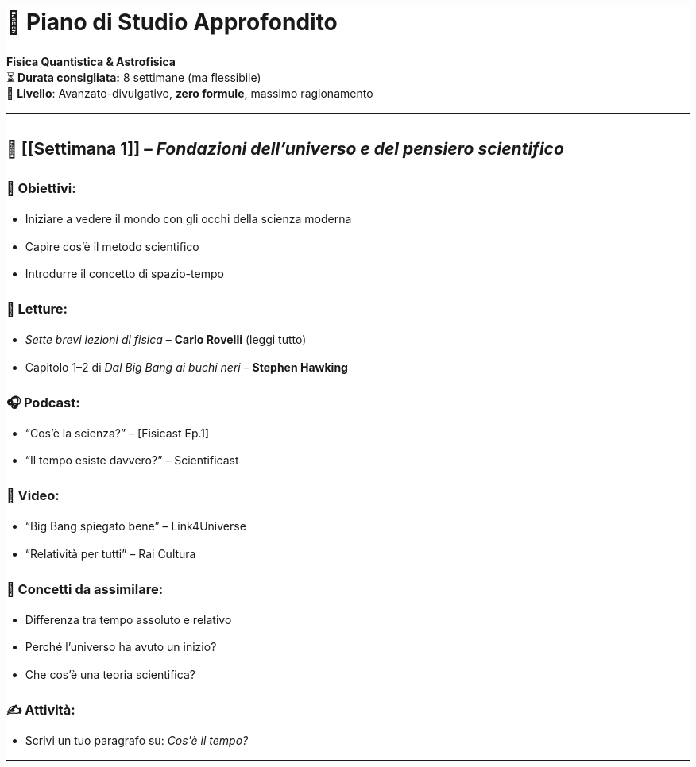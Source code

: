 
# 🌌 Piano di Studio Approfondito

**Fisica Quantistica & Astrofisica**  
⏳ **Durata consigliata:** 8 settimane (ma flessibile)  
🧠 **Livello**: Avanzato-divulgativo, **zero formule**, massimo ragionamento

---

## 📅 [[Settimana 1]] – _Fondazioni dell’universo e del pensiero scientifico_

### 🎯 Obiettivi:

- Iniziare a vedere il mondo con gli occhi della scienza moderna
    
- Capire cos’è il metodo scientifico
    
- Introdurre il concetto di spazio-tempo
    

### 📘 Letture:

- _Sette brevi lezioni di fisica_ – **Carlo Rovelli** (leggi tutto)
    
- Capitolo 1–2 di _Dal Big Bang ai buchi neri_ – **Stephen Hawking**
    

### 🎧 Podcast:

- “Cos’è la scienza?” – [Fisicast Ep.1]
    
- “Il tempo esiste davvero?” – Scientificast
    

### 🎥 Video:

- “Big Bang spiegato bene” – Link4Universe
    
- “Relatività per tutti” – Rai Cultura
    

### 🧠 Concetti da assimilare:

- Differenza tra tempo assoluto e relativo
    
- Perché l’universo ha avuto un inizio?
    
- Che cos’è una teoria scientifica?
    

### ✍️ Attività:

- Scrivi un tuo paragrafo su: _Cos'è il tempo?_
    

---
